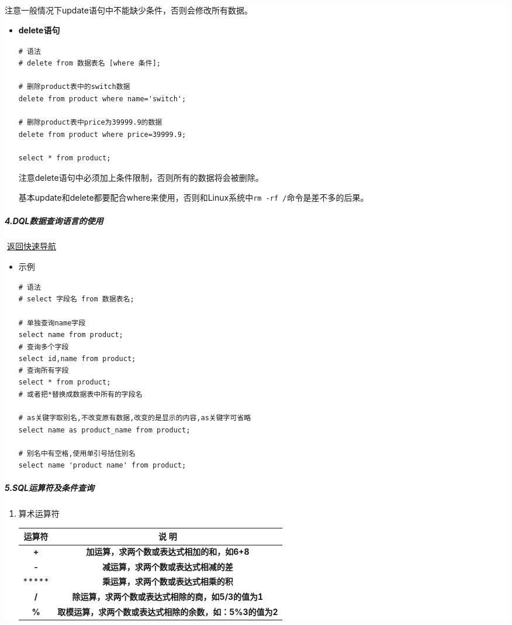   注意一般情况下update语句中不能缺少条件，否则会修改所有数据。

- **delete语句**

  ```mysql
  # 语法
  # delete from 数据表名 [where 条件];
  
  # 删除product表中的switch数据
  delete from product where name='switch';
  
  # 删除product表中price为39999.9的数据
  delete from product where price=39999.9;
  
  select * from product;
  ```

  注意delete语句中必须加上条件限制，否则所有的数据将会被删除。

  基本update和delete都要配合where来使用，否则和Linux系统中`rm -rf /`命令是差不多的后果。

##### 4.DQL数据查询语言的使用

​	<span id="dql">[返回快速导航](#head)</span>

- 示例

  ```mysql
  # 语法
  # select 字段名 from 数据表名;
  
  # 单独查询name字段
  select name from product;
  # 查询多个字段
  select id,name from product;
  # 查询所有字段
  select * from product;
  # 或者把*替换成数据表中所有的字段名
  
  # as关键字取别名,不改变原有数据,改变的是显示的内容,as关键字可省略
  select name as product_name from product;
  
  # 别名中有空格,使用单引号括住别名
  select name 'product name' from product;
  ```

##### 5.SQL运算符及条件查询

1. 算术运算符

   | 运算符 |                          **说  明**                          |
   | :----: | :----------------------------------------------------------: |
   | **+**  |         **加运算，求两个数或表达式相加的和，如6+8**          |
   | **-**  |             **减运算，求两个数或表达式相减的差**             |
   | *****  |             **乘运算，求两个数或表达式相乘的积**             |
   | **/**  |      **除运算，求两个数或表达式相除的商，如5/3的值为1**      |
   | **%**  | **取模运算，求两个数或表达式相除的余数，如：5%3的值为2** |
